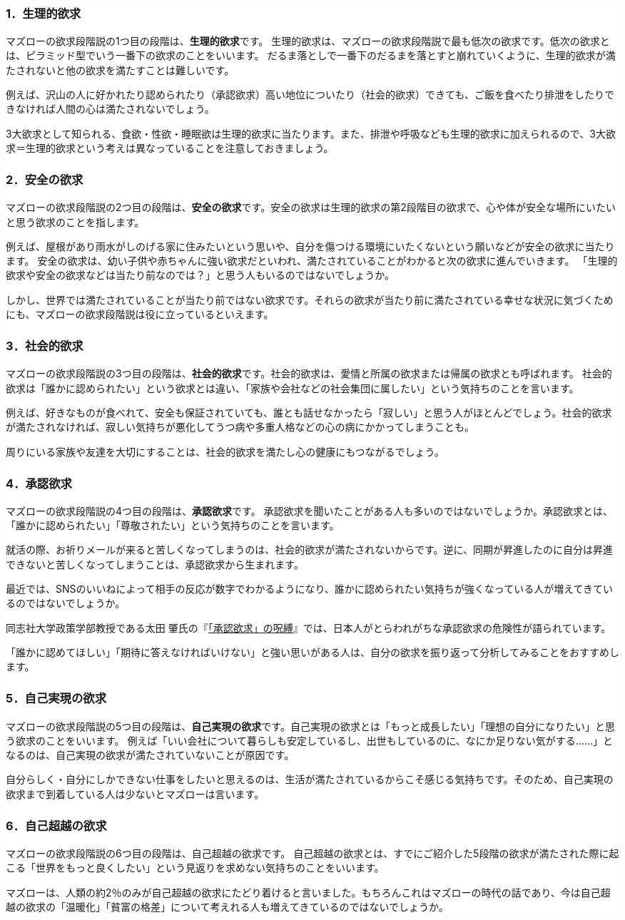 ### 1．生理的欲求

マズローの欲求段階説の1つ目の段階は、**生理的欲求**です。
生理的欲求は、マズローの欲求段階説で最も低次の欲求です。低次の欲求とは、ピラミッド型でいう一番下の欲求のことをいいます。
だるま落としで一番下のだるまを落とすと崩れていくように、生理的欲求が満たされないと他の欲求を満たすことは難しいです。

例えば、沢山の人に好かれたり認められたり（承認欲求）高い地位についたり（社会的欲求）できても、ご飯を食べたり排泄をしたりできなければ人間の心は満たされないでしょう。

3大欲求として知られる、食欲・性欲・睡眠欲は生理的欲求に当たります。また、排泄や呼吸なども生理的欲求に加えられるので、3大欲求＝生理的欲求という考えは異なっていることを注意しておきましょう。

### 2．安全の欲求

マズローの欲求段階説の2つ目の段階は、**安全の欲求**です。安全の欲求は生理的欲求の第2段階目の欲求で、心や体が安全な場所にいたいと思う欲求のことを指します。

例えば、屋根があり雨水がしのげる家に住みたいという思いや、自分を傷つける環境にいたくないという願いなどが安全の欲求に当たります。
安全の欲求は、幼い子供や赤ちゃんに強い欲求だといわれ、満たされていることがわかると次の欲求に進んでいきます。
「生理的欲求や安全の欲求などは当たり前なのでは？」と思う人もいるのではないでしょうか。

しかし、世界では満たされていることが当たり前ではない欲求です。それらの欲求が当たり前に満たされている幸せな状況に気づくためにも、マズローの欲求段階説は役に立っているといえます。

### 3．社会的欲求

マズローの欲求段階説の3つ目の段階は、**社会的欲求**です。社会的欲求は、愛情と所属の欲求または帰属の欲求とも呼ばれます。
社会的欲求は「誰かに認められたい」という欲求とは違い、「家族や会社などの社会集団に属したい」という気持ちのことを言います。

例えば、好きなものが食べれて、安全も保証されていても、誰とも話せなかったら「寂しい」と思う人がほとんどでしょう。社会的欲求が満たされなければ、寂しい気持ちが悪化してうつ病や多重人格などの心の病にかかってしまうことも。

周りにいる家族や友達を大切にすることは、社会的欲求を満たし心の健康にもつながるでしょう。

### 4．承認欲求

マズローの欲求段階説の4つ目の段階は、**承認欲求**です。
承認欲求を聞いたことがある人も多いのではないでしょうか。承認欲求とは、「誰かに認められたい」「尊敬されたい」という気持ちのことを言います。

就活の際、お祈りメールが来ると苦しくなってしまうのは、社会的欲求が満たされないからです。逆に、同期が昇進したのに自分は昇進できないと苦しくなってしまうことは、承認欲求から生まれます。

最近では、SNSのいいねによって相手の反応が数字でわかるようになり、誰かに認められたい気持ちが強くなっている人が増えてきているのではないでしょうか。

同志社大学政策学部教授である太田 肇氏の『[「承認欲求」の呪縛](https://www.amazon.co.jp/dp/4106108003/ref=cm_sw_em_r_mt_dp_MM61PKQQMYSMVDQAGDPT)』では、日本人がとらわれがちな承認欲求の危険性が語られています。

「誰かに認めてほしい」「期待に答えなければいけない」と強い思いがある人は、自分の欲求を振り返って分析してみることをおすすめします。

### 5．自己実現の欲求

マズローの欲求段階説の5つ目の段階は、**自己実現の欲求**です。自己実現の欲求とは「もっと成長したい」「理想の自分になりたい」と思う欲求のことをいいます。
例えば「いい会社について暮らしも安定しているし、出世もしているのに、なにか足りない気がする……」となるのは、自己実現の欲求が満たされていないことが原因です。

自分らしく・自分にしかできない仕事をしたいと思えるのは、生活が満たされているからこそ感じる気持ちです。そのため、自己実現の欲求まで到着している人は少ないとマズローは言います。

### 6．自己超越の欲求

マズローの欲求段階説の6つ目の段階は、自己超越の欲求です。
自己超越の欲求とは、すでにご紹介した5段階の欲求が満たされた際に起こる「世界をもっと良くしたい」という見返りを求めない気持ちのことをいいます。

マズローは、人類の約2％のみが自己超越の欲求にたどり着けると言いました。もちろんこれはマズローの時代の話であり、今は自己超越の欲求の「温暖化」「貧富の格差」について考えれる人も増えてきているのではないでしょうか。
